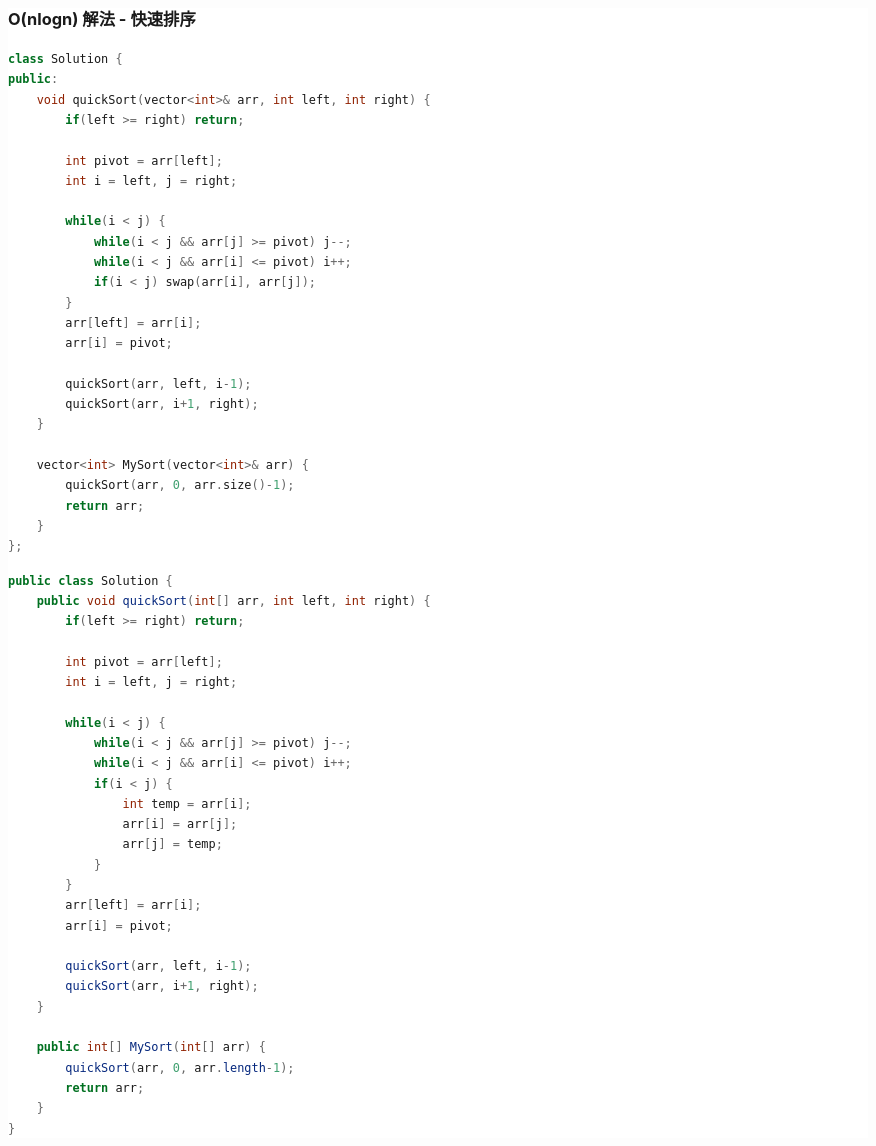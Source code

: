 

### O(nlogn) 解法 - 快速排序


```cpp []
class Solution {
public:
    void quickSort(vector<int>& arr, int left, int right) {
        if(left >= right) return;
        
        int pivot = arr[left];
        int i = left, j = right;
        
        while(i < j) {
            while(i < j && arr[j] >= pivot) j--;
            while(i < j && arr[i] <= pivot) i++;
            if(i < j) swap(arr[i], arr[j]);
        }
        arr[left] = arr[i];
        arr[i] = pivot;
        
        quickSort(arr, left, i-1);
        quickSort(arr, i+1, right);
    }
    
    vector<int> MySort(vector<int>& arr) {
        quickSort(arr, 0, arr.size()-1);
        return arr;
    }
};
```


```java []
public class Solution {
    public void quickSort(int[] arr, int left, int right) {
        if(left >= right) return;
        
        int pivot = arr[left];
        int i = left, j = right;
        
        while(i < j) {
            while(i < j && arr[j] >= pivot) j--;
            while(i < j && arr[i] <= pivot) i++;
            if(i < j) {
                int temp = arr[i];
                arr[i] = arr[j];
                arr[j] = temp;
            }
        }
        arr[left] = arr[i];
        arr[i] = pivot;
        
        quickSort(arr, left, i-1);
        quickSort(arr, i+1, right);
    }
    
    public int[] MySort(int[] arr) {
        quickSort(arr, 0, arr.length-1);
        return arr;
    }
}
```
